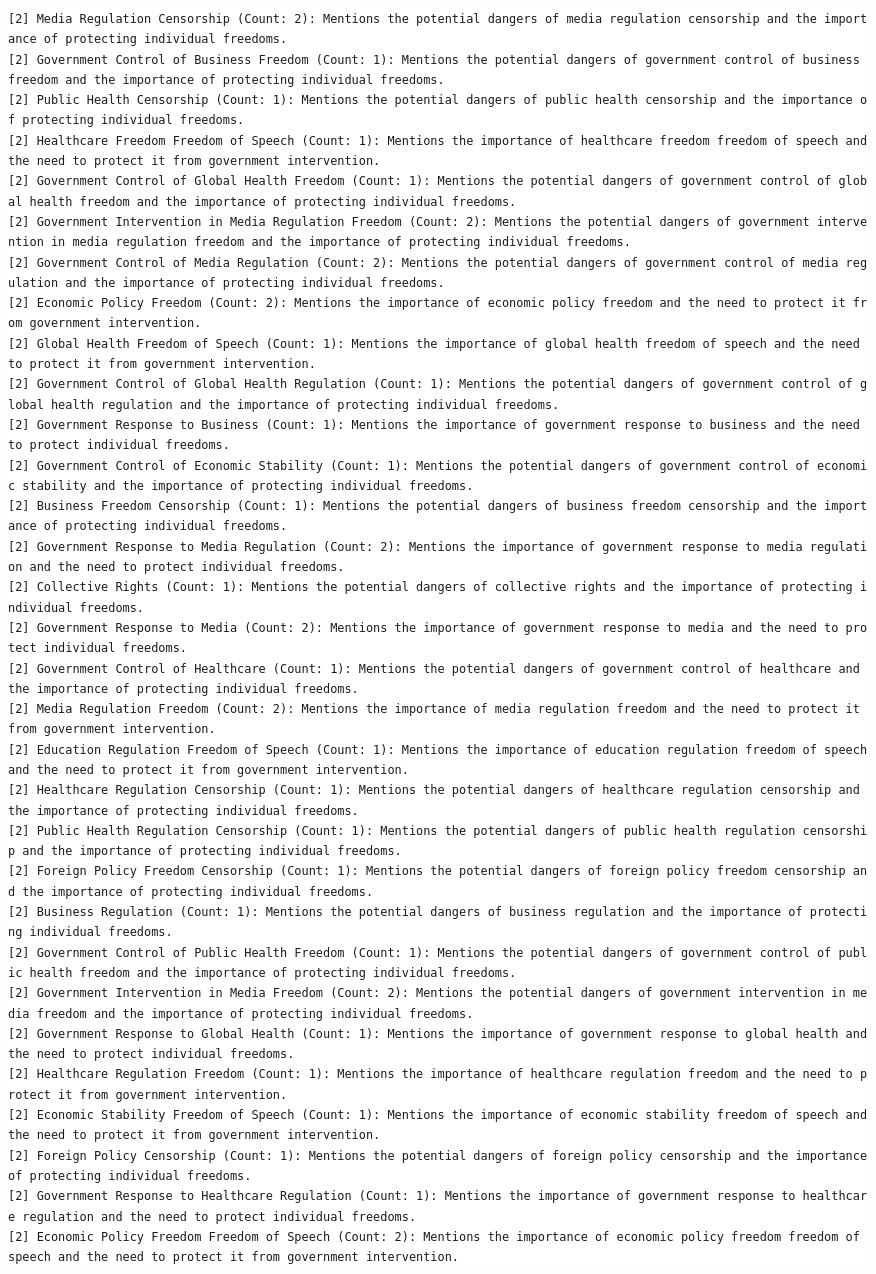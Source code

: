 	[2] Media Regulation Censorship (Count: 2): Mentions the potential dangers of media regulation censorship and the importance of protecting individual freedoms.
	[2] Government Control of Business Freedom (Count: 1): Mentions the potential dangers of government control of business freedom and the importance of protecting individual freedoms.
	[2] Public Health Censorship (Count: 1): Mentions the potential dangers of public health censorship and the importance of protecting individual freedoms.
	[2] Healthcare Freedom Freedom of Speech (Count: 1): Mentions the importance of healthcare freedom freedom of speech and the need to protect it from government intervention.
	[2] Government Control of Global Health Freedom (Count: 1): Mentions the potential dangers of government control of global health freedom and the importance of protecting individual freedoms.
	[2] Government Intervention in Media Regulation Freedom (Count: 2): Mentions the potential dangers of government intervention in media regulation freedom and the importance of protecting individual freedoms.
	[2] Government Control of Media Regulation (Count: 2): Mentions the potential dangers of government control of media regulation and the importance of protecting individual freedoms.
	[2] Economic Policy Freedom (Count: 2): Mentions the importance of economic policy freedom and the need to protect it from government intervention.
	[2] Global Health Freedom of Speech (Count: 1): Mentions the importance of global health freedom of speech and the need to protect it from government intervention.
	[2] Government Control of Global Health Regulation (Count: 1): Mentions the potential dangers of government control of global health regulation and the importance of protecting individual freedoms.
	[2] Government Response to Business (Count: 1): Mentions the importance of government response to business and the need to protect individual freedoms.
	[2] Government Control of Economic Stability (Count: 1): Mentions the potential dangers of government control of economic stability and the importance of protecting individual freedoms.
	[2] Business Freedom Censorship (Count: 1): Mentions the potential dangers of business freedom censorship and the importance of protecting individual freedoms.
	[2] Government Response to Media Regulation (Count: 2): Mentions the importance of government response to media regulation and the need to protect individual freedoms.
	[2] Collective Rights (Count: 1): Mentions the potential dangers of collective rights and the importance of protecting individual freedoms.
	[2] Government Response to Media (Count: 2): Mentions the importance of government response to media and the need to protect individual freedoms.
	[2] Government Control of Healthcare (Count: 1): Mentions the potential dangers of government control of healthcare and the importance of protecting individual freedoms.
	[2] Media Regulation Freedom (Count: 2): Mentions the importance of media regulation freedom and the need to protect it from government intervention.
	[2] Education Regulation Freedom of Speech (Count: 1): Mentions the importance of education regulation freedom of speech and the need to protect it from government intervention.
	[2] Healthcare Regulation Censorship (Count: 1): Mentions the potential dangers of healthcare regulation censorship and the importance of protecting individual freedoms.
	[2] Public Health Regulation Censorship (Count: 1): Mentions the potential dangers of public health regulation censorship and the importance of protecting individual freedoms.
	[2] Foreign Policy Freedom Censorship (Count: 1): Mentions the potential dangers of foreign policy freedom censorship and the importance of protecting individual freedoms.
	[2] Business Regulation (Count: 1): Mentions the potential dangers of business regulation and the importance of protecting individual freedoms.
	[2] Government Control of Public Health Freedom (Count: 1): Mentions the potential dangers of government control of public health freedom and the importance of protecting individual freedoms.
	[2] Government Intervention in Media Freedom (Count: 2): Mentions the potential dangers of government intervention in media freedom and the importance of protecting individual freedoms.
	[2] Government Response to Global Health (Count: 1): Mentions the importance of government response to global health and the need to protect individual freedoms.
	[2] Healthcare Regulation Freedom (Count: 1): Mentions the importance of healthcare regulation freedom and the need to protect it from government intervention.
	[2] Economic Stability Freedom of Speech (Count: 1): Mentions the importance of economic stability freedom of speech and the need to protect it from government intervention.
	[2] Foreign Policy Censorship (Count: 1): Mentions the potential dangers of foreign policy censorship and the importance of protecting individual freedoms.
	[2] Government Response to Healthcare Regulation (Count: 1): Mentions the importance of government response to healthcare regulation and the need to protect individual freedoms.
	[2] Economic Policy Freedom Freedom of Speech (Count: 2): Mentions the importance of economic policy freedom freedom of speech and the need to protect it from government intervention.